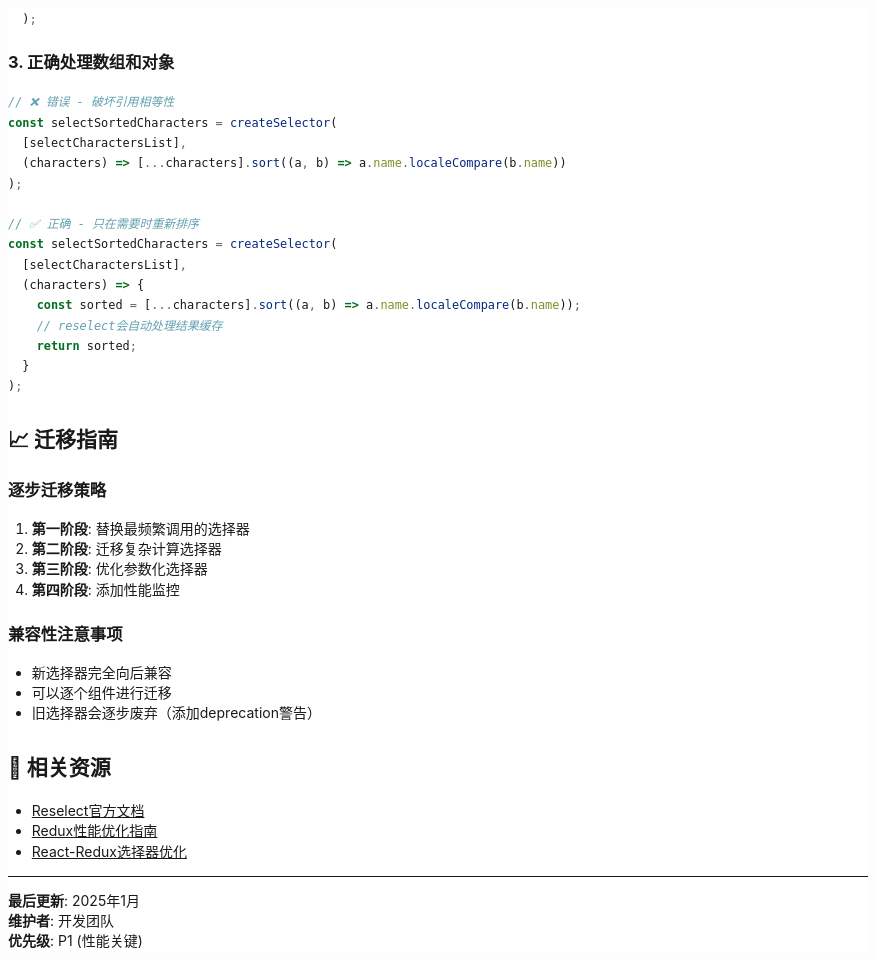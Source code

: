 ```typescript
  );
```

### 3. 正确处理数组和对象

```typescript
// ❌ 错误 - 破坏引用相等性
const selectSortedCharacters = createSelector(
  [selectCharactersList],
  (characters) => [...characters].sort((a, b) => a.name.localeCompare(b.name))
);

// ✅ 正确 - 只在需要时重新排序
const selectSortedCharacters = createSelector(
  [selectCharactersList],
  (characters) => {
    const sorted = [...characters].sort((a, b) => a.name.localeCompare(b.name));
    // reselect会自动处理结果缓存
    return sorted;
  }
);
```

## 📈 迁移指南

### 逐步迁移策略

1. **第一阶段**: 替换最频繁调用的选择器
2. **第二阶段**: 迁移复杂计算选择器  
3. **第三阶段**: 优化参数化选择器
4. **第四阶段**: 添加性能监控

### 兼容性注意事项

- 新选择器完全向后兼容
- 可以逐个组件进行迁移
- 旧选择器会逐步废弃（添加deprecation警告）

## 🔗 相关资源

- [Reselect官方文档](https://github.com/reduxjs/reselect)
- [Redux性能优化指南](https://redux.js.org/faq/performance)
- [React-Redux选择器优化](https://react-redux.js.org/api/hooks#performance)

---

**最后更新**: 2025年1月  
**维护者**: 开发团队  
**优先级**: P1 (性能关键)